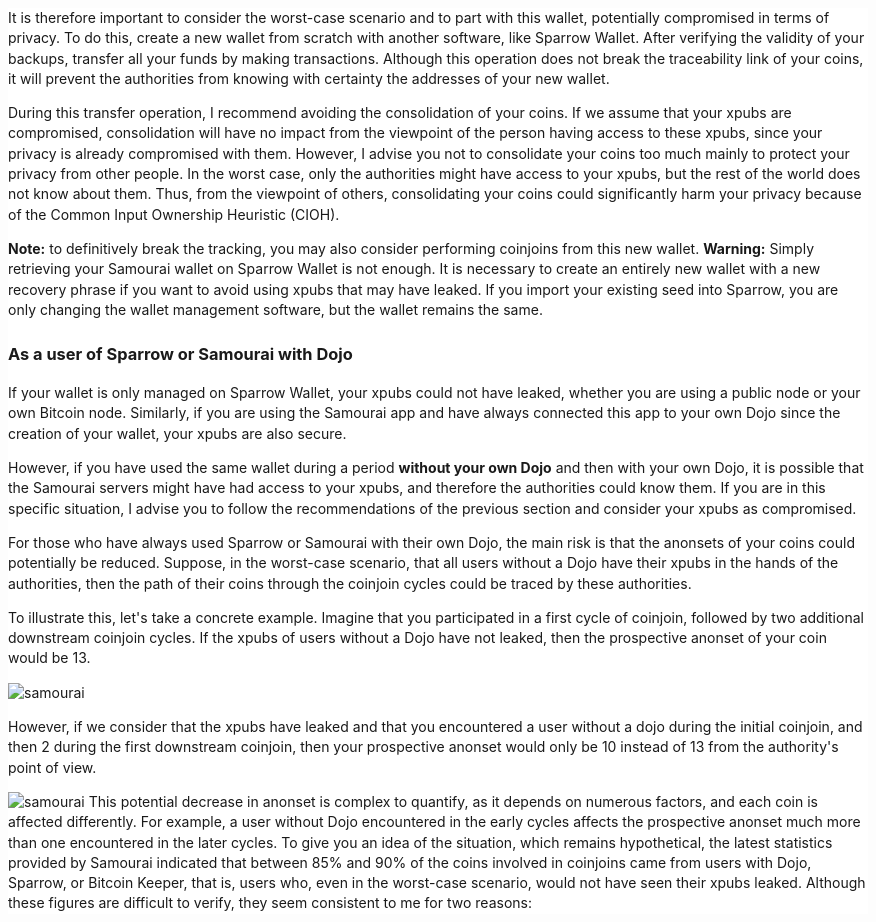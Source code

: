 It is therefore important to consider the worst-case scenario and to part with this wallet, potentially compromised in terms of privacy. To do this, create a new wallet from scratch with another software, like Sparrow Wallet. After verifying the validity of your backups, transfer all your funds by making transactions. Although this operation does not break the traceability link of your coins, it will prevent the authorities from knowing with certainty the addresses of your new wallet.

During this transfer operation, I recommend avoiding the consolidation of your coins. If we assume that your xpubs are compromised, consolidation will have no impact from the viewpoint of the person having access to these xpubs, since your privacy is already compromised with them. However, I advise you not to consolidate your coins too much mainly to protect your privacy from other people. In the worst case, only the authorities might have access to your xpubs, but the rest of the world does not know about them. Thus, from the viewpoint of others, consolidating your coins could significantly harm your privacy because of the Common Input Ownership Heuristic (CIOH).

**Note:** to definitively break the tracking, you may also consider performing coinjoins from this new wallet.
**Warning:** Simply retrieving your Samourai wallet on Sparrow Wallet is not enough. It is necessary to create an entirely new wallet with a new recovery phrase if you want to avoid using xpubs that may have leaked. If you import your existing seed into Sparrow, you are only changing the wallet management software, but the wallet remains the same.

### As a user of Sparrow or Samourai with Dojo

If your wallet is only managed on Sparrow Wallet, your xpubs could not have leaked, whether you are using a public node or your own Bitcoin node. Similarly, if you are using the Samourai app and have always connected this app to your own Dojo since the creation of your wallet, your xpubs are also secure.

However, if you have used the same wallet during a period **without your own Dojo** and then with your own Dojo, it is possible that the Samourai servers might have had access to your xpubs, and therefore the authorities could know them. If you are in this specific situation, I advise you to follow the recommendations of the previous section and consider your xpubs as compromised.

For those who have always used Sparrow or Samourai with their own Dojo, the main risk is that the anonsets of your coins could potentially be reduced. Suppose, in the worst-case scenario, that all users without a Dojo have their xpubs in the hands of the authorities, then the path of their coins through the coinjoin cycles could be traced by these authorities.

To illustrate this, let's take a concrete example. Imagine that you participated in a first cycle of coinjoin, followed by two additional downstream coinjoin cycles. If the xpubs of users without a Dojo have not leaked, then the prospective anonset of your coin would be 13.

![samourai](assets/37.webp)

However, if we consider that the xpubs have leaked and that you encountered a user without a dojo during the initial coinjoin, and then 2 during the first downstream coinjoin, then your prospective anonset would only be 10 instead of 13 from the authority's point of view.

![samourai](assets/38.webp)
This potential decrease in anonset is complex to quantify, as it depends on numerous factors, and each coin is affected differently. For example, a user without Dojo encountered in the early cycles affects the prospective anonset much more than one encountered in the later cycles. To give you an idea of the situation, which remains hypothetical, the latest statistics provided by Samourai indicated that between 85% and 90% of the coins involved in coinjoins came from users with Dojo, Sparrow, or Bitcoin Keeper, that is, users who, even in the worst-case scenario, would not have seen their xpubs leaked.
Although these figures are difficult to verify, they seem consistent to me for two reasons:
